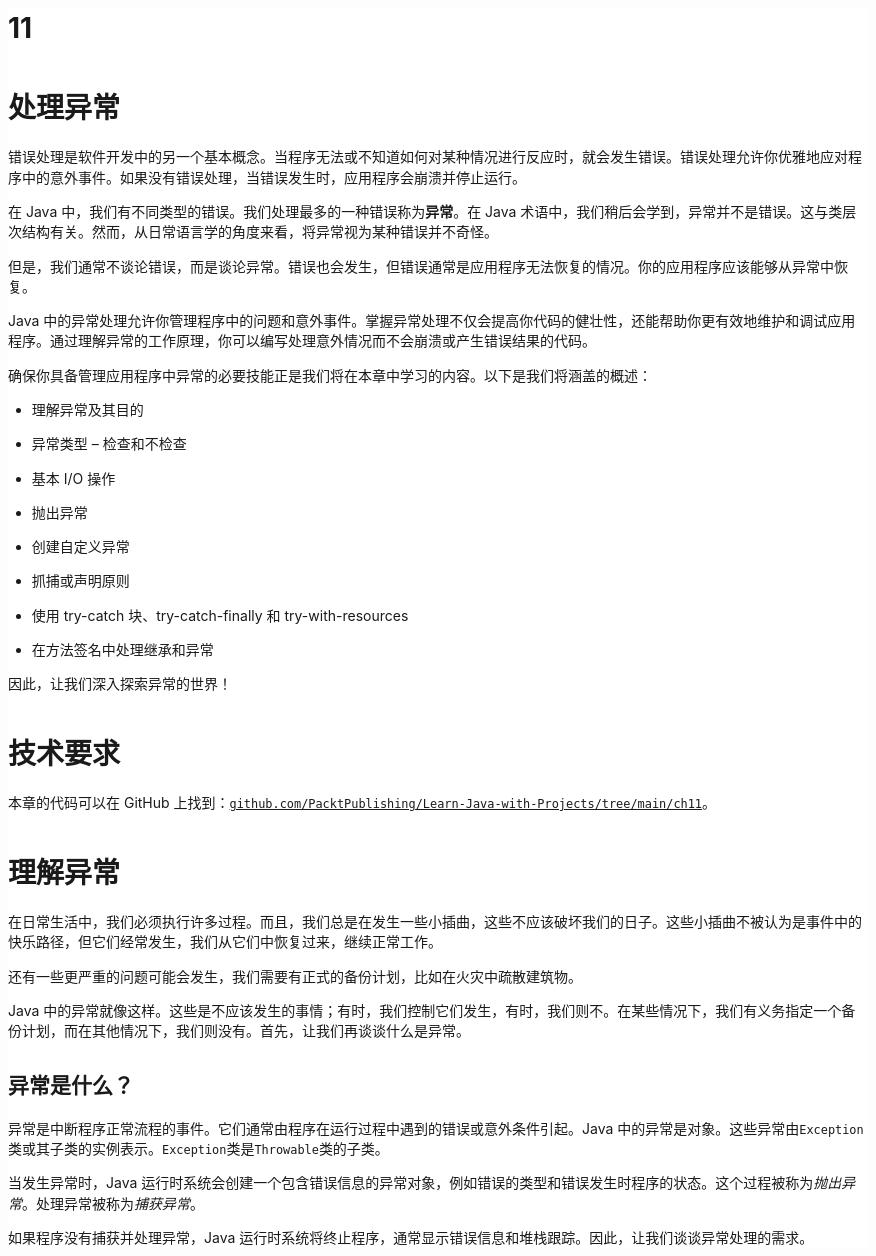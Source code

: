 # 11

# 处理异常

错误处理是软件开发中的另一个基本概念。当程序无法或不知道如何对某种情况进行反应时，就会发生错误。错误处理允许你优雅地应对程序中的意外事件。如果没有错误处理，当错误发生时，应用程序会崩溃并停止运行。

在 Java 中，我们有不同类型的错误。我们处理最多的一种错误称为**异常**。在 Java 术语中，我们稍后会学到，异常并不是错误。这与类层次结构有关。然而，从日常语言学的角度来看，将异常视为某种错误并不奇怪。

但是，我们通常不谈论错误，而是谈论异常。错误也会发生，但错误通常是应用程序无法恢复的情况。你的应用程序应该能够从异常中恢复。

Java 中的异常处理允许你管理程序中的问题和意外事件。掌握异常处理不仅会提高你代码的健壮性，还能帮助你更有效地维护和调试应用程序。通过理解异常的工作原理，你可以编写处理意外情况而不会崩溃或产生错误结果的代码。

确保你具备管理应用程序中异常的必要技能正是我们将在本章中学习的内容。以下是我们将涵盖的概述：

+   理解异常及其目的

+   异常类型 – 检查和不检查

+   基本 I/O 操作

+   抛出异常

+   创建自定义异常

+   抓捕或声明原则

+   使用 try-catch 块、try-catch-finally 和 try-with-resources

+   在方法签名中处理继承和异常

因此，让我们深入探索异常的世界！

# 技术要求

本章的代码可以在 GitHub 上找到：[`github.com/PacktPublishing/Learn-Java-with-Projects/tree/main/ch11`](https://github.com/PacktPublishing/Learn-Java-with-Projects/tree/main/ch11)。

# 理解异常

在日常生活中，我们必须执行许多过程。而且，我们总是在发生一些小插曲，这些不应该破坏我们的日子。这些小插曲不被认为是事件中的快乐路径，但它们经常发生，我们从它们中恢复过来，继续正常工作。

还有一些更严重的问题可能会发生，我们需要有正式的备份计划，比如在火灾中疏散建筑物。

Java 中的异常就像这样。这些是不应该发生的事情；有时，我们控制它们发生，有时，我们则不。在某些情况下，我们有义务指定一个备份计划，而在其他情况下，我们则没有。首先，让我们再谈谈什么是异常。

## 异常是什么？

异常是中断程序正常流程的事件。它们通常由程序在运行过程中遇到的错误或意外条件引起。Java 中的异常是对象。这些异常由`Exception`类或其子类的实例表示。`Exception`类是`Throwable`类的子类。

当发生异常时，Java 运行时系统会创建一个包含错误信息的异常对象，例如错误的类型和错误发生时程序的状态。这个过程被称为*抛出异常*。处理异常被称为*捕获异常*。

如果程序没有捕获并处理异常，Java 运行时系统将终止程序，通常显示错误信息和堆栈跟踪。因此，让我们谈谈异常处理的需求。
